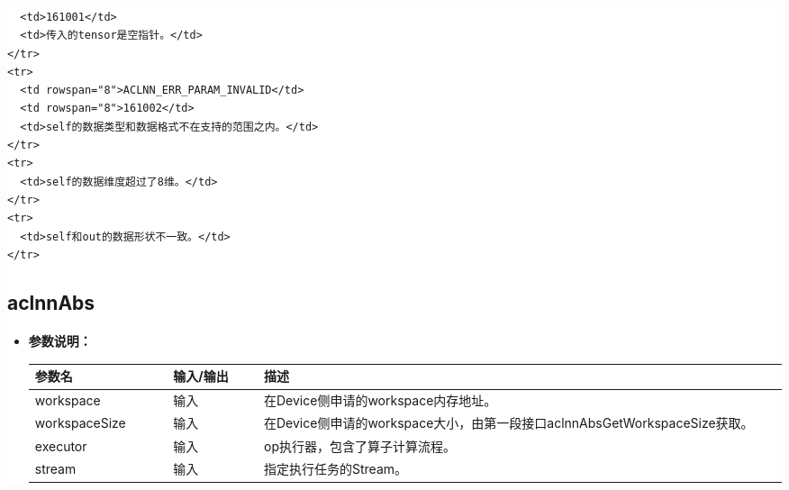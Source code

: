       <td>161001</td>
      <td>传入的tensor是空指针。</td>
    </tr>
    <tr>
      <td rowspan="8">ACLNN_ERR_PARAM_INVALID</td>
      <td rowspan="8">161002</td>
      <td>self的数据类型和数据格式不在支持的范围之内。</td>
    </tr>
    <tr>
      <td>self的数据维度超过了8维。</td>
    </tr>
    <tr>
      <td>self和out的数据形状不一致。</td>
    </tr>
  </tbody></table>

## aclnnAbs

- **参数说明：**
  <table style="undefined;table-layout: fixed; width: 953px"><colgroup>
  <col style="width: 173px">
  <col style="width: 112px">
  <col style="width: 668px">
  </colgroup>
  <thead>
    <tr>
      <th>参数名</th>
      <th>输入/输出</th>
      <th>描述</th>
    </tr></thead>
  <tbody>
    <tr>
      <td>workspace</td>
      <td>输入</td>
      <td>在Device侧申请的workspace内存地址。</td>
    </tr>
    <tr>
      <td>workspaceSize</td>
      <td>输入</td>
      <td>在Device侧申请的workspace大小，由第一段接口aclnnAbsGetWorkspaceSize获取。</td>
    </tr>
    <tr>
      <td>executor</td>
      <td>输入</td>
      <td>op执行器，包含了算子计算流程。</td>
    </tr>
    <tr>
      <td>stream</td>
      <td>输入</td>
      <td>指定执行任务的Stream。</td>
    </tr>
  </tbody>
  </table>
